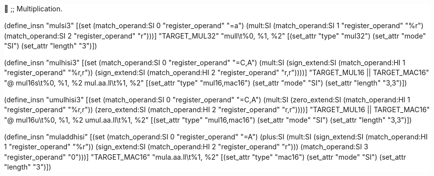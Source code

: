 
;; Multiplication.

(define_insn "mulsi3"
  [(set (match_operand:SI 0 "register_operand" "=a")
        (mult:SI (match_operand:SI 1 "register_operand" "%r")
                 (match_operand:SI 2 "register_operand" "r")))]
  "TARGET_MUL32"
  "mull\t%0, %1, %2"
  [(set_attr "type"        "mul32")
   (set_attr "mode"        "SI")
   (set_attr "length"        "3")])

(define_insn "mulhisi3"
  [(set (match_operand:SI 0 "register_operand" "=C,A")
        (mult:SI (sign_extend:SI
                  (match_operand:HI 1 "register_operand" "%r,r"))
                 (sign_extend:SI
                  (match_operand:HI 2 "register_operand" "r,r"))))]
  "TARGET_MUL16 || TARGET_MAC16"
  "@
   mul16s\t%0, %1, %2
   mul.aa.ll\t%1, %2"
  [(set_attr "type"        "mul16,mac16")
   (set_attr "mode"        "SI")
   (set_attr "length"        "3,3")])

(define_insn "umulhisi3"
  [(set (match_operand:SI 0 "register_operand" "=C,A")
        (mult:SI (zero_extend:SI
                  (match_operand:HI 1 "register_operand" "%r,r"))
                 (zero_extend:SI
                  (match_operand:HI 2 "register_operand" "r,r"))))]
  "TARGET_MUL16 || TARGET_MAC16"
  "@
   mul16u\t%0, %1, %2
   umul.aa.ll\t%1, %2"
  [(set_attr "type"        "mul16,mac16")
   (set_attr "mode"        "SI")
   (set_attr "length"        "3,3")])

(define_insn "muladdhisi"
  [(set (match_operand:SI 0 "register_operand" "=A")
        (plus:SI (mult:SI (sign_extend:SI
                           (match_operand:HI 1 "register_operand" "%r"))
                          (sign_extend:SI
                           (match_operand:HI 2 "register_operand" "r")))
                 (match_operand:SI 3 "register_operand" "0")))]
  "TARGET_MAC16"
  "mula.aa.ll\t%1, %2"
  [(set_attr "type"        "mac16")
   (set_attr "mode"        "SI")
   (set_attr "length"        "3")])
